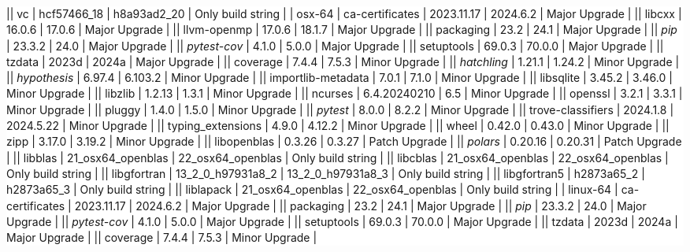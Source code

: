 || vc | hcf57466_18 | h8a93ad2_20 | Only build string |
| osx-64 | ca-certificates | 2023.11.17 | 2024.6.2 | Major Upgrade |
|| libcxx | 16.0.6 | 17.0.6 | Major Upgrade |
|| llvm-openmp | 17.0.6 | 18.1.7 | Major Upgrade |
|| packaging | 23.2 | 24.1 | Major Upgrade |
|| *pip* | 23.3.2 | 24.0 | Major Upgrade |
|| *pytest-cov* | 4.1.0 | 5.0.0 | Major Upgrade |
|| setuptools | 69.0.3 | 70.0.0 | Major Upgrade |
|| tzdata | 2023d | 2024a | Major Upgrade |
|| coverage | 7.4.4 | 7.5.3 | Minor Upgrade |
|| *hatchling* | 1.21.1 | 1.24.2 | Minor Upgrade |
|| *hypothesis* | 6.97.4 | 6.103.2 | Minor Upgrade |
|| importlib-metadata | 7.0.1 | 7.1.0 | Minor Upgrade |
|| libsqlite | 3.45.2 | 3.46.0 | Minor Upgrade |
|| libzlib | 1.2.13 | 1.3.1 | Minor Upgrade |
|| ncurses | 6.4.20240210 | 6.5 | Minor Upgrade |
|| openssl | 3.2.1 | 3.3.1 | Minor Upgrade |
|| pluggy | 1.4.0 | 1.5.0 | Minor Upgrade |
|| *pytest* | 8.0.0 | 8.2.2 | Minor Upgrade |
|| trove-classifiers | 2024.1.8 | 2024.5.22 | Minor Upgrade |
|| typing_extensions | 4.9.0 | 4.12.2 | Minor Upgrade |
|| wheel | 0.42.0 | 0.43.0 | Minor Upgrade |
|| zipp | 3.17.0 | 3.19.2 | Minor Upgrade |
|| libopenblas | 0.3.26 | 0.3.27 | Patch Upgrade |
|| *polars* | 0.20.16 | 0.20.31 | Patch Upgrade |
|| libblas | 21_osx64_openblas | 22_osx64_openblas | Only build string |
|| libcblas | 21_osx64_openblas | 22_osx64_openblas | Only build string |
|| libgfortran | 13_2_0_h97931a8_2 | 13_2_0_h97931a8_3 | Only build string |
|| libgfortran5 | h2873a65_2 | h2873a65_3 | Only build string |
|| liblapack | 21_osx64_openblas | 22_osx64_openblas | Only build string |
| linux-64 | ca-certificates | 2023.11.17 | 2024.6.2 | Major Upgrade |
|| packaging | 23.2 | 24.1 | Major Upgrade |
|| *pip* | 23.3.2 | 24.0 | Major Upgrade |
|| *pytest-cov* | 4.1.0 | 5.0.0 | Major Upgrade |
|| setuptools | 69.0.3 | 70.0.0 | Major Upgrade |
|| tzdata | 2023d | 2024a | Major Upgrade |
|| coverage | 7.4.4 | 7.5.3 | Minor Upgrade |